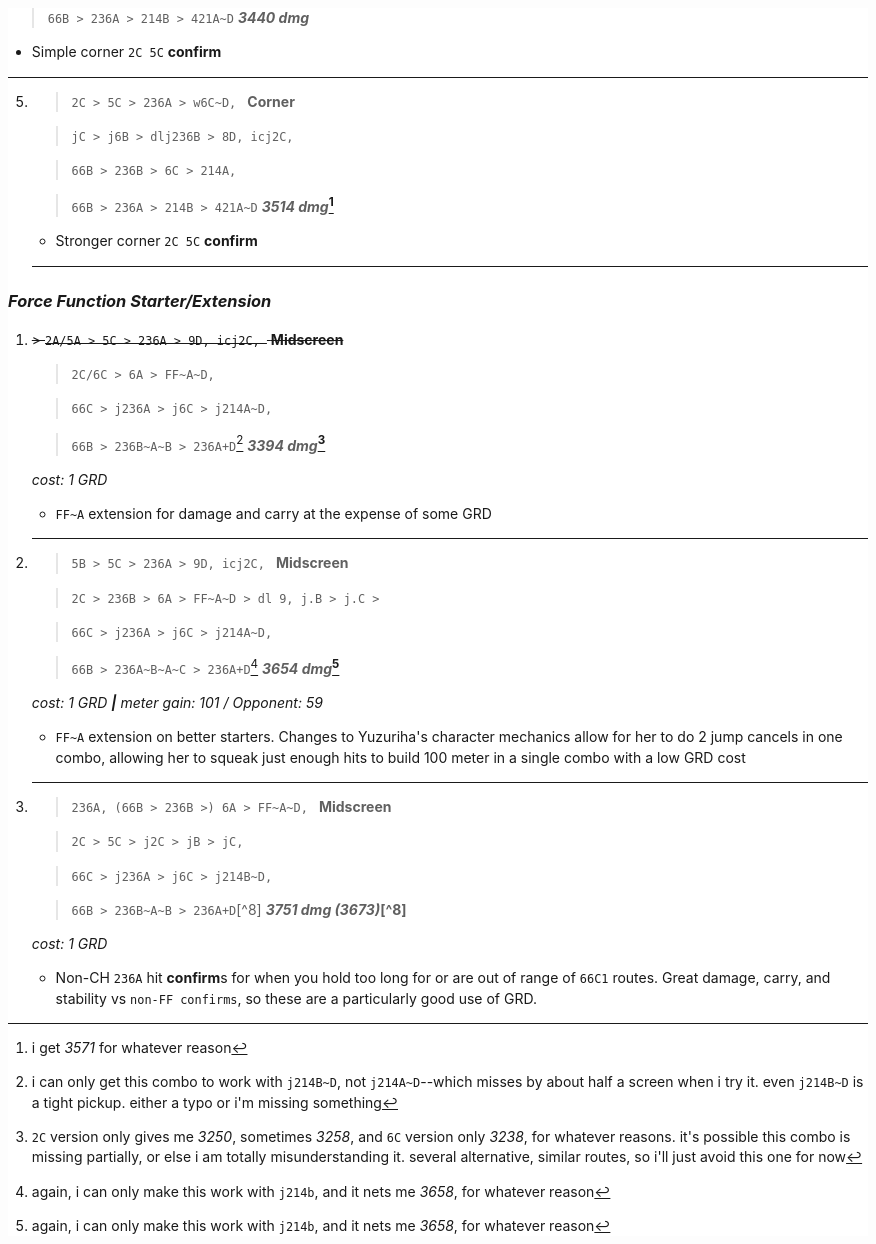    > `66B > 236A > 214B > 421A~D` **_3440 dmg_**

   - Simple corner `2C 5C` **confirm**

   ***

5. > `2C > 5C > 236A > w6C~D, ` **Corner**

   > `jC > j6B > dlj236B > 8D, icj2C, `

   > `66B > 236B > 6C > 214A, `

   > `66B > 236A > 214B > 421A~D` **_3514 dmg_[^4]**

   - Stronger corner `2C 5C` **confirm**

   ***

### _Force Function Starter/Extension_

1. ~~> `2A/5A > 5C > 236A > 9D, icj2C, ` **Midscreen**~~

   > `2C/6C > 6A > FF~A~D, `

   > `66C > j236A > j6C > j214A~D, `

   > `66B > 236B~A~B > 236A+D`[^5] **_3394 dmg_[^6]**

   _cost: 1 GRD_

   - `FF~A` extension for damage and carry at the expense of some GRD

   ***

2. > `5B > 5C > 236A > 9D, icj2C, ` **Midscreen**

   > `2C > 236B > 6A > FF~A~D > dl 9, j.B > j.C > `

   > `66C > j236A > j6C > j214A~D, `

   > `66B > 236A~B~A~C > 236A+D`[^7] **_3654 dmg_[^7]**

   _cost: 1 GRD **|** meter gain: 101 / Opponent: 59_

   - `FF~A` extension on better starters. Changes to Yuzuriha's character mechanics allow for her to do 2 jump cancels in one combo, allowing her to squeak just enough hits to build 100 meter in a single combo with a low GRD cost

   ***

3. > `236A, (66B > 236B >) 6A > FF~A~D, ` **Midscreen**

   > `2C > 5C > j2C > jB > jC, `

   > `66C > j236A > j6C > j214B~D, `

   > `66B > 236B~A~B > 236A+D`[^8] **_3751 dmg (3673)_[^8]**

   _cost: 1 GRD_

   - Non-CH `236A` hit **confirm**s for when you hold too long for or are out of range of `66C1` routes. Great damage, carry, and stability vs `non-FF confirms`, so these are a particularly good use of GRD.


[^1]: i am only able to get _3465_ for whatever reason, and `j6C` makes combo impossible for me. you also need to be pretty close for this to work properly
[^2]: _3459_ on `ABAC AD~`; _3435_ on `BAB AD~`. for whatever reason
[^3]: only use when distanced at about one-and-a-half yuzu widths. pretty spacing dependent, with a weird delay, for about 30 extra damage (above combo does _3410_ on `BAB AD~`)--but can help foster a confirm when unsure whether you want to follow up `AA 5C` with a jump
[^4]: i get _3571_ for whatever reason
[^5]: i can only get this combo to work with `j214B~D`, not `j214A~D`--which misses by about half a screen when i try it. even `j214B~D` is a tight pickup. either a typo or i'm missing something
[^6]: `2C` version only gives me _3250_, sometimes _3258_, and `6C` version only _3238_, for whatever reasons. it's possible this combo is missing partially, or else i am totally misunderstanding it. several alternative, similar routes, so i'll just avoid this one for now
[^7]: again, i can only make this work with `j214b`, and it nets me _3658_, for whatever reason
[^9]: i added the `antiair ` to the front of this combo for immediate clarity
[^10]: i found original wording confusing and restructured these notes slightly to make them reflect what i think it means (basically i changed a word, a comma, and a line break)
[^11]: use `214A` up close and `214B` when spaced. delay the `5C` or it whiffs
[^12]: no matter which variant of this combo i perform, i never end up with _3390 dmg_--for whatever reason. `214B` variant nets _3426_ and `214A` nets _3368_ for me
[^13]: you'll also want to delay `j6A`, to most easily prevent sideswap. and you want to use the same rhythm described in [^8] (about the `2C > 5C > j2C` segment), or else you'll whiff the `236A` followup to `66B`. you'll also probably need to wait a tick after the `66B`, so as to not drop the ender. a little tricky but not bad, and very worth the effort. kiri ender: _3378 dmg_
[^14]: sick combo. use `214B~D` for sideswap
[^15]: ender won't work if combo ends up in corner
[^16]: it doesn't really make combo more difficult, once you get the basic rhythm
[^17]: honestly it isn't that hard to hit combo, nor kiri ender
[^18]: it's perplexing that the combo before this is described as so difficult and nothing is mentioned about this one. in my view, this combo is actually the hardest, least consistent out of the entire list. and it does less damage while requiring pretty insane setup and insane delays to get the proper sideswitch, which in my attempts did not guarantee success by any means. ignore this combo and use the one above
[^21]: this combo as written does not seem to be possible. however, a way to make it work is by simply changing `FF~A~D` to `2FF` (maybe this is what author intended?), which makes it work perfectly. it also does more damage and becomes yet easier by doing `5C > dlj2C > jB > jC` instead of the listed `2C > 236A > dl9D, jB > jC`
[^22]: added this section to more easily find super confirms, and moved combo #10 to right before this section (now #8), since it is not a super confirm
[^24a]: i changed "Back to Corner" -> "Anywhere" since i can't find a spacing it doesn't work (except must change ender if ends up in corner). input super right on wallbounce as opposed to after
[^24b]: if combo ends in corner (which will be common as this combo actually works from anywhere and is a very useful confirm) you will have to change the ender since they will bounce over you otherwise. a simple one would just be changing `236AD` to `421AD` for spacing
[^24c]: first combo is easier and does more damage. haven't yet found utility for using this combo over it. first combo covers all spacing and i'm not sure if this one does (it's annoying to test, but it seems to cover most if not all spacings). it also takes quite a few things to go right for combo to land (if you land too many "flip" hits it won't work, which is a little tricky to manage). the subsequent combo is even better than both, but your back has to actually be in the corner
[^25a]: input super a little after wallbounce and it is pretty easy to land combo (as long as your back is to--and can actually see--the corner). also, it says `dl236A` but i find the delay is not just unnecessary but ends up messing up the `w6C~D`. just go right into `236A > w6C~D, ...`
[^25b]: use `jB > j2C > jC` sequence instead. `j2C > jB > jC` makes it much harder than it has to be for almost no reward
[^25c]: kiri ender is pretty easy but won't land last hit (air tech)
[^26]: not sure why to ever do the combo listed prior instead of this one, which does more damage for no cost, and virtually equal difficulty
[^27]: `214B+D` sideswaps. _4118_ for sameside variant
[^28]: stay in stance for first part. `214B+D` sideswaps (returning you to same side as when combo started; so technically doesn't sideswap), and does less damage, at _4021_. same-side (technically sideswap) variant does _4086_. i can't understand how `421B` routes are "more difficult here." if anything they are easier (especially staying on the same side), and not only that, but the listed combo here is more difficult, and does less damage. still a nice combo though, especially if you actually want to sideswap at range for some reason
[^29]: also should delay `214A`, in order to land entire ender. does more damage if you avoid stance on enders. but recommended to stay in stance for first part
[^fn1a]: if flip hits 4x instead of 3x, use subsequent combo instead (but without `2C`)
[^fn1b]: there's easier routes but you can get about 100 extra dmg with this one compared to omitting the first `66B portion`. however, i do feel it is worth sacrificing 2 dmg by doing `jB > j2C > jC` instead of `j2C jB jC` which helps a lot with this combo's tricky height management
[^fn2a]: if flip hits 4x instead of 3x (which happens when close to opponent), omit `2C`. 4x version works from grounded `214X` as well. you will need to delay the `j2C` a bit. **without `66B`**, normal ender: _3326_; kiri ender: _3457_. **with `66B`**, normal ender: _3322_; kiri ender: _3416_. better dmg on stance hold compared to 3 hit version which is better dmg on cancel
[^fn2b]: 3 hit flip version, **without `66B`**, normal ender: _3276_; kiri ender: _3379_. **with `66B`**, normal ender: _3326_; kiri ender: _3420_. better dmg on flip~D (cancel) as opposed to 4 hit version which is better on flip[D] (hold)
[^fn3]: _3424 dmg_ seems to be the actual number. _3469_ if stance version. regular (non-jumping) flip also works if it hits 4x instead of 3x (which it usually does), but does _3408 dmg_ and is a very tight pickup on the `66B` (you have to do the whole combo very fast, and it helps to use `jB > j2C > jC` instead of listed middle portion)
[^fn4]: pretty sure this is supposed to be `dl j214B`. and close range does _3115_
[^fn5]: you can actually just skip from `j421C` to `236A` which results in more damage (_3380_) for no GRD cost
[^fn6]: this combo (as well as previous combo) is insanely difficult--these are the highest dmg bread and butter (bnb) midscreen meterless combos on the list. the `66B` pickup is exceptionally tight (the `66C` is pretty tight to begin with), and requires perfect delays at multiple points prior. may as well go for kiri ender every time since the only way to finish the combo results in spacing very conducive to kiri ender (since it has to be perfect). this makes it slightly more rewarding than previous bnb combo since imo that combo is a bit tighter on the kiri ender (i've got as much as _3698_). you want to delay the `5B` as much as possible, as well as the `j2C` air portion, and you have to input `66B` as fast as possible as well. finally, you should delay the `236B`. good luck hitting this (and previous combo) in heat of every battle
[^36]: use this when holding stance at max range `236B[D], 236B > ...`
[^37]: use this when holding stance at less than max range `236B[D], ...`
[^38]: use this when canceling stance at less than max range(`236B~D, ...`)
[^19a]: changed from "Midscreen" to "Back to Corner" since that's only reason to use this: its ender won't work if combo carries to corner, alternatives won't if your back is in corner, and there's better combos if you are Midscreen (like Stance Combo #3).
[^19b]: don't even bother with this combo, as it is more difficult and does less damage
[^39]: i understand the whole "reduce landing recovery thing" but i honestly have no idea how it helps here. it's pretty easy to do this without the trick, and the trick doesn't seem to help at any spacing where it wouldn't work anyway
